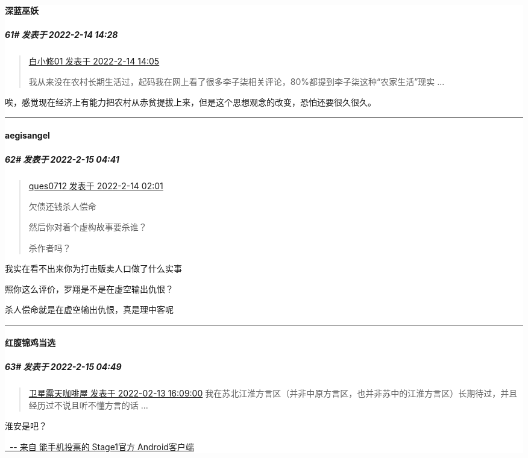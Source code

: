 ####  深蓝巫妖  
##### 61#       发表于 2022-2-14 14:28

<blockquote><a href="httphttps://bbs.saraba1st.com/2b/forum.php?mod=redirect&amp;goto=findpost&amp;pid=54680864&amp;ptid=2052298" target="_blank">白小修01 发表于 2022-2-14 14:05</a>

我从来没在农村长期生活过，起码我在网上看了很多李子柒相关评论，80%都提到李子柒这种“农家生活”现实 ...</blockquote>
唉，感觉现在经济上有能力把农村从赤贫提拔上来，但是这个思想观念的改变，恐怕还要很久很久。



*****

####  aegisangel  
##### 62#       发表于 2022-2-15 04:41

<blockquote><a href="httphttps://bbs.saraba1st.com/2b/forum.php?mod=redirect&amp;goto=findpost&amp;pid=54675171&amp;ptid=2052298" target="_blank">ques0712 发表于 2022-2-14 02:01</a>

欠债还钱杀人偿命

然后你对着个虚构故事要杀谁？

杀作者吗？</blockquote>
我实在看不出来你为打击贩卖人口做了什么实事

照你这么评价，罗翔是不是在虚空输出仇恨？

杀人偿命就是在虚空输出仇恨，真是理中客呢

*****

####  红腹锦鸡当选  
##### 63#       发表于 2022-2-15 04:49

<blockquote><a href="httphttps://bbs.saraba1st.com/2b/forum.php?mod=redirect&amp;goto=findpost&amp;pid=54668628&amp;ptid=2052298" target="_blank">卫星露天咖啡屋 发表于 2022-02-13 16:09:00</a>
我在苏北江淮方言区（并非中原方言区，也并非苏中的江淮方言区）长期待过，并且经历过不说且听不懂方言的话 ...</blockquote>淮安是吧？

[  -- 来自 能手机投票的 Stage1官方 Android客户端](https://www.coolapk.com/apk/140634)

